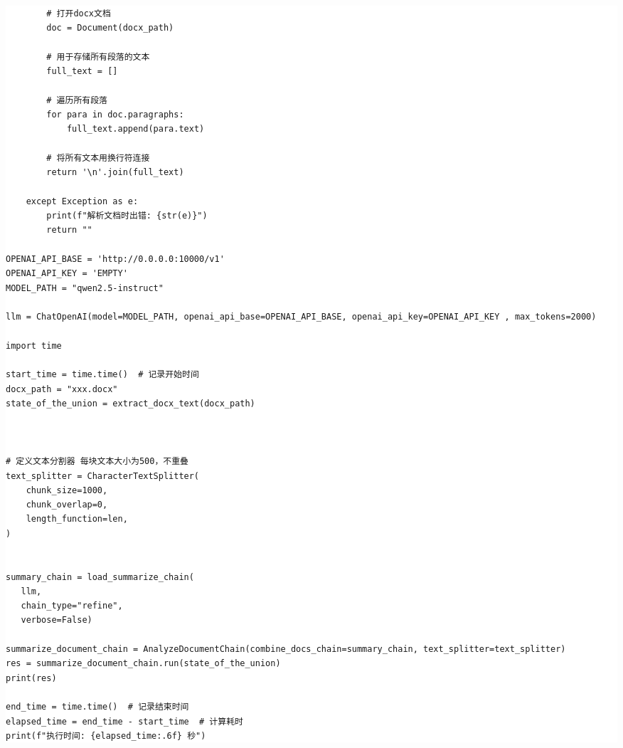 ```
        # 打开docx文档
        doc = Document(docx_path)
  
        # 用于存储所有段落的文本
        full_text = []
  
        # 遍历所有段落
        for para in doc.paragraphs:
            full_text.append(para.text)
  
        # 将所有文本用换行符连接
        return '\n'.join(full_text)
  
    except Exception as e:
        print(f"解析文档时出错: {str(e)}")
        return ""

OPENAI_API_BASE = 'http://0.0.0.0:10000/v1'
OPENAI_API_KEY = 'EMPTY'
MODEL_PATH = "qwen2.5-instruct"

llm = ChatOpenAI(model=MODEL_PATH, openai_api_base=OPENAI_API_BASE, openai_api_key=OPENAI_API_KEY , max_tokens=2000)

import time 

start_time = time.time()  # 记录开始时间
docx_path = "xxx.docx"
state_of_the_union = extract_docx_text(docx_path)
 

 
# 定义文本分割器 每块文本大小为500，不重叠
text_splitter = CharacterTextSplitter(
    chunk_size=1000,
    chunk_overlap=0,
    length_function=len,
)
 

summary_chain = load_summarize_chain(
   llm, 
   chain_type="refine",
   verbose=False)

summarize_document_chain = AnalyzeDocumentChain(combine_docs_chain=summary_chain, text_splitter=text_splitter)
res = summarize_document_chain.run(state_of_the_union)
print(res)

end_time = time.time()  # 记录结束时间
elapsed_time = end_time - start_time  # 计算耗时
print(f"执行时间: {elapsed_time:.6f} 秒")
```
